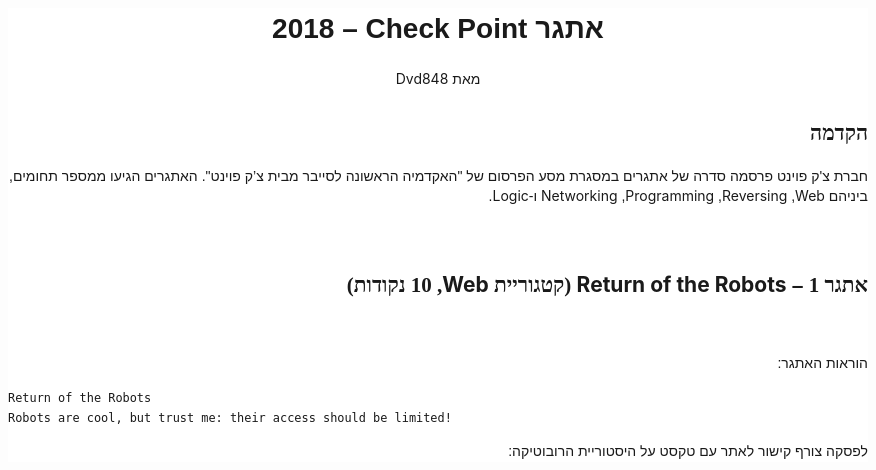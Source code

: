 <h1 align=center dir=RTL style='text-align:center;direction:rtl;unicode-bidi:
embed'><span lang=HE style='font-family:"Arial",sans-serif'>אתגר </span><span
lang=EN-US dir=LTR style='font-family:"Arial",sans-serif'>Check Point</span><span
dir=RTL></span><span lang=EN-US style='font-family:"Arial",sans-serif'><span
dir=RTL></span> </span><span lang=HE style='font-family:"Arial",sans-serif'>–
2018</span></h1>

<p class=MsoNormal align=center dir=RTL style='text-align:center;direction:
rtl;unicode-bidi:embed'><span lang=HE style='font-family:"Arial",sans-serif'>מאת
</span><span lang=EN-US dir=LTR>Dvd848</span></p>

<h2 dir=RTL style='text-align:right;direction:rtl;unicode-bidi:embed'><span
lang=HE style='font-family:"Times New Roman",serif'>הקדמה</span></h2>

<p class=MsoNormal dir=RTL style='text-align:right;direction:rtl;unicode-bidi:
embed'><span lang=HE style='font-family:"Arial",sans-serif'>חברת צ'ק פוינט פרסמה
סדרה של אתגרים במסגרת מסע הפרסום של &quot;</span><span lang=HE
style='font-family:"Arial",sans-serif'>האקדמיה הראשונה לסייבר מבית צ’ק פוינט&quot;.
האתגרים הגיעו ממספר תחומים, ביניהם </span><span lang=EN-US dir=LTR>Web</span><span
dir=RTL></span><span lang=HE style='font-family:"Arial",sans-serif'><span
dir=RTL></span>, </span><span lang=EN-US dir=LTR>Reversing</span><span dir=RTL></span><span
lang=HE style='font-family:"Arial",sans-serif'><span dir=RTL></span>, </span><span
lang=EN-US dir=LTR>Programming</span><span dir=RTL></span><span lang=HE
style='font-family:"Arial",sans-serif'><span dir=RTL></span>, </span><span
lang=EN-US dir=LTR>Networking</span><span dir=RTL></span><span lang=HE
style='font-family:"Arial",sans-serif'><span dir=RTL></span> ו-</span><span
lang=EN-US dir=LTR>Logic</span><span dir=RTL></span><span lang=HE
style='font-family:"Arial",sans-serif'><span dir=RTL></span>.</span></p>

<p class=MsoNormal dir=RTL style='text-align:right;direction:rtl;unicode-bidi:
embed'><span lang=HE style='font-family:"Arial",sans-serif'>&nbsp;</span></p>

<h2 dir=RTL style='text-align:right;direction:rtl;unicode-bidi:embed'><span
lang=HE style='font-family:"Times New Roman",serif'>אתגר 1 </span><span
lang=HE style='font-family:"Arial",sans-serif'>–</span><span lang=HE
style='font-family:"Times New Roman",serif'> </span><span lang=EN-US dir=LTR>Return
of the Robots</span><span dir=RTL></span><span lang=HE style='font-family:"Times New Roman",serif'><span
dir=RTL></span> (קטגוריית </span><span lang=EN-US dir=LTR>Web</span><span
dir=RTL></span><span lang=HE style='font-family:"Times New Roman",serif'><span
dir=RTL></span>, 10 נקודות)</span></h2>

<p class=MsoNormal dir=RTL style='text-align:right;direction:rtl;unicode-bidi:
embed'><span lang=HE style='font-family:"Arial",sans-serif'>&nbsp;</span></p>

<p class=MsoNormal dir=RTL style='text-align:right;direction:rtl;unicode-bidi:
embed'><span lang=HE style='font-family:"Arial",sans-serif'>הוראות האתגר:</span></p>

```
Return of the Robots
Robots are cool, but trust me: their access should be limited!
```

<p class=MsoNormal dir=RTL style='text-align:right;direction:rtl;unicode-bidi:
embed'><span lang=HE style='font-family:"Arial",sans-serif'>לפסקה צורף קישור
לאתר עם טקסט על היסטוריית הרובוטיקה:</span></p>
